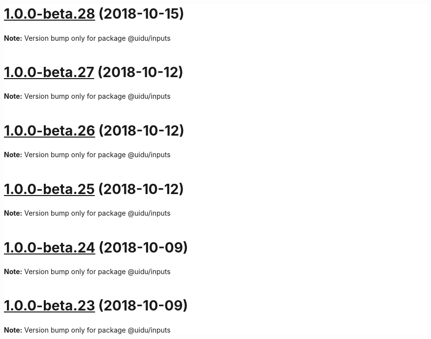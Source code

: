 
# [1.0.0-beta.28](https://github.com/uidu-org/uidu-ui-kit/compare/@uidu/inputs@1.0.0-beta.27...@uidu/inputs@1.0.0-beta.28) (2018-10-15)

**Note:** Version bump only for package @uidu/inputs





# [1.0.0-beta.27](https://github.com/uidu-org/uidu-ui-kit/compare/@uidu/inputs@1.0.0-beta.26...@uidu/inputs@1.0.0-beta.27) (2018-10-12)

**Note:** Version bump only for package @uidu/inputs





# [1.0.0-beta.26](https://github.com/uidu-org/uidu-ui-kit/compare/@uidu/inputs@1.0.0-beta.25...@uidu/inputs@1.0.0-beta.26) (2018-10-12)

**Note:** Version bump only for package @uidu/inputs





# [1.0.0-beta.25](https://github.com/uidu-org/uidu-ui-kit/compare/@uidu/inputs@1.0.0-beta.24...@uidu/inputs@1.0.0-beta.25) (2018-10-12)

**Note:** Version bump only for package @uidu/inputs





# [1.0.0-beta.24](https://github.com/uidu-org/uidu-ui-kit/compare/@uidu/inputs@1.0.0-beta.23...@uidu/inputs@1.0.0-beta.24) (2018-10-09)

**Note:** Version bump only for package @uidu/inputs





# [1.0.0-beta.23](https://github.com/uidu-org/uidu-ui-kit/compare/@uidu/inputs@1.0.0-beta.22...@uidu/inputs@1.0.0-beta.23) (2018-10-09)

**Note:** Version bump only for package @uidu/inputs
